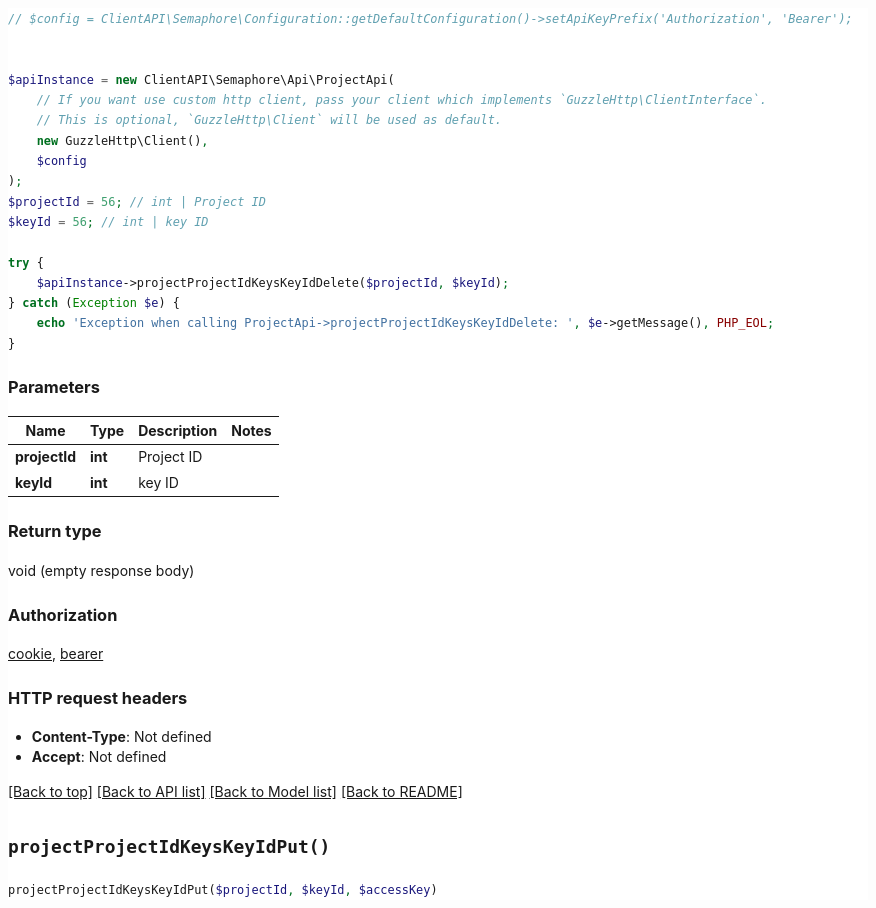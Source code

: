 ```php
// $config = ClientAPI\Semaphore\Configuration::getDefaultConfiguration()->setApiKeyPrefix('Authorization', 'Bearer');


$apiInstance = new ClientAPI\Semaphore\Api\ProjectApi(
    // If you want use custom http client, pass your client which implements `GuzzleHttp\ClientInterface`.
    // This is optional, `GuzzleHttp\Client` will be used as default.
    new GuzzleHttp\Client(),
    $config
);
$projectId = 56; // int | Project ID
$keyId = 56; // int | key ID

try {
    $apiInstance->projectProjectIdKeysKeyIdDelete($projectId, $keyId);
} catch (Exception $e) {
    echo 'Exception when calling ProjectApi->projectProjectIdKeysKeyIdDelete: ', $e->getMessage(), PHP_EOL;
}
```

### Parameters

| Name | Type | Description  | Notes |
| ------------- | ------------- | ------------- | ------------- |
| **projectId** | **int**| Project ID | |
| **keyId** | **int**| key ID | |

### Return type

void (empty response body)

### Authorization

[cookie](../../README.md#cookie), [bearer](../../README.md#bearer)

### HTTP request headers

- **Content-Type**: Not defined
- **Accept**: Not defined

[[Back to top]](#) [[Back to API list]](../../README.md#endpoints)
[[Back to Model list]](../../README.md#models)
[[Back to README]](../../README.md)

## `projectProjectIdKeysKeyIdPut()`

```php
projectProjectIdKeysKeyIdPut($projectId, $keyId, $accessKey)
```
